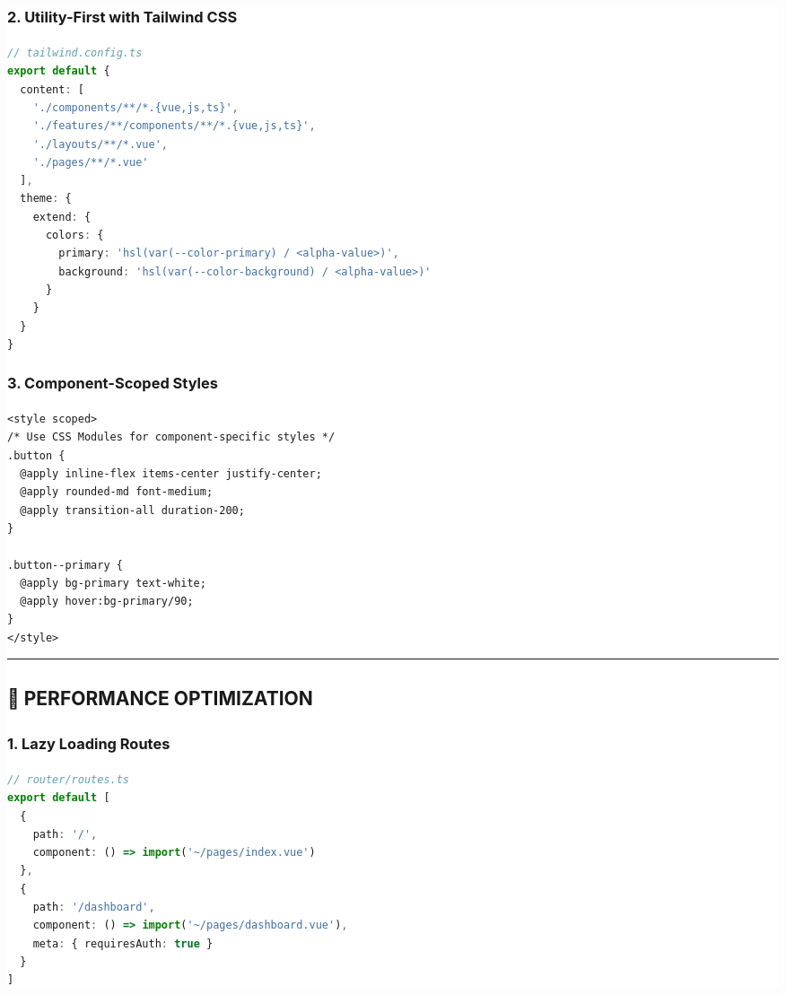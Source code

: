 ### 2. **Utility-First with Tailwind CSS**
```typescript
// tailwind.config.ts
export default {
  content: [
    './components/**/*.{vue,js,ts}',
    './features/**/components/**/*.{vue,js,ts}',
    './layouts/**/*.vue',
    './pages/**/*.vue'
  ],
  theme: {
    extend: {
      colors: {
        primary: 'hsl(var(--color-primary) / <alpha-value>)',
        background: 'hsl(var(--color-background) / <alpha-value>)'
      }
    }
  }
}
```

### 3. **Component-Scoped Styles**
```vue
<style scoped>
/* Use CSS Modules for component-specific styles */
.button {
  @apply inline-flex items-center justify-center;
  @apply rounded-md font-medium;
  @apply transition-all duration-200;
}

.button--primary {
  @apply bg-primary text-white;
  @apply hover:bg-primary/90;
}
</style>
```

---

## 🚀 PERFORMANCE OPTIMIZATION

### 1. **Lazy Loading Routes**
```typescript
// router/routes.ts
export default [
  {
    path: '/',
    component: () => import('~/pages/index.vue')
  },
  {
    path: '/dashboard',
    component: () => import('~/pages/dashboard.vue'),
    meta: { requiresAuth: true }
  }
]
```
